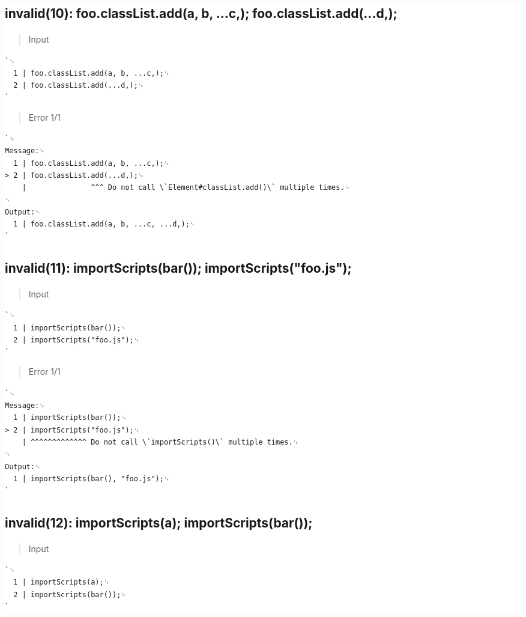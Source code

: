 ## invalid(10): foo.classList.add(a, b, ...c,); foo.classList.add(...d,);

> Input

    `␊
      1 | foo.classList.add(a, b, ...c,);␊
      2 | foo.classList.add(...d,);␊
    `

> Error 1/1

    `␊
    Message:␊
      1 | foo.classList.add(a, b, ...c,);␊
    > 2 | foo.classList.add(...d,);␊
        |               ^^^ Do not call \`Element#classList.add()\` multiple times.␊
    ␊
    Output:␊
      1 | foo.classList.add(a, b, ...c, ...d,);␊
    `

## invalid(11): importScripts(bar()); importScripts("foo.js");

> Input

    `␊
      1 | importScripts(bar());␊
      2 | importScripts("foo.js");␊
    `

> Error 1/1

    `␊
    Message:␊
      1 | importScripts(bar());␊
    > 2 | importScripts("foo.js");␊
        | ^^^^^^^^^^^^^ Do not call \`importScripts()\` multiple times.␊
    ␊
    Output:␊
      1 | importScripts(bar(), "foo.js");␊
    `

## invalid(12): importScripts(a); importScripts(bar());

> Input

    `␊
      1 | importScripts(a);␊
      2 | importScripts(bar());␊
    `
